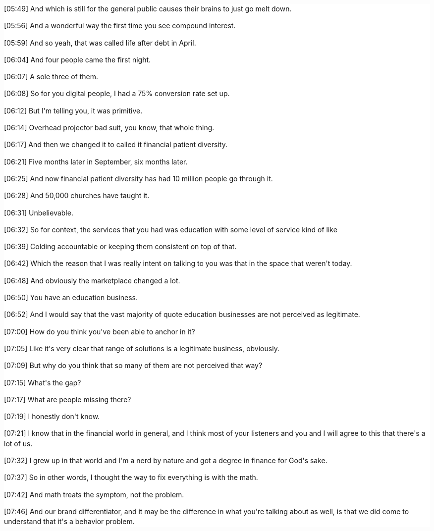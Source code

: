 [05:49] And which is still for the general public causes their brains to just go melt down.

[05:56] And a wonderful way the first time you see compound interest.

[05:59] And so yeah, that was called life after debt in April.

[06:04] And four people came the first night.

[06:07] A sole three of them.

[06:08] So for you digital people, I had a 75% conversion rate set up.

[06:12] But I'm telling you, it was primitive.

[06:14] Overhead projector bad suit, you know, that whole thing.

[06:17] And then we changed it to called it financial patient diversity.

[06:21] Five months later in September, six months later.

[06:25] And now financial patient diversity has had 10 million people go through it.

[06:28] And 50,000 churches have taught it.

[06:31] Unbelievable.

[06:32] So for context, the services that you had was education with some level of service kind of like

[06:39] Colding accountable or keeping them consistent on top of that.

[06:42] Which the reason that I was really intent on talking to you was that in the space that weren't today.

[06:48] And obviously the marketplace changed a lot.

[06:50] You have an education business.

[06:52] And I would say that the vast majority of quote education businesses are not perceived as legitimate.

[07:00] How do you think you've been able to anchor in it?

[07:05] Like it's very clear that range of solutions is a legitimate business, obviously.

[07:09] But why do you think that so many of them are not perceived that way?

[07:15] What's the gap?

[07:17] What are people missing there?

[07:19] I honestly don't know.

[07:21] I know that in the financial world in general, and I think most of your listeners and you and I will agree to this that there's a lot of us.

[07:32] I grew up in that world and I'm a nerd by nature and got a degree in finance for God's sake.

[07:37] So in other words, I thought the way to fix everything is with the math.

[07:42] And math treats the symptom, not the problem.

[07:46] And our brand differentiator, and it may be the difference in what you're talking about as well, is that we did come to understand that it's a behavior problem.
